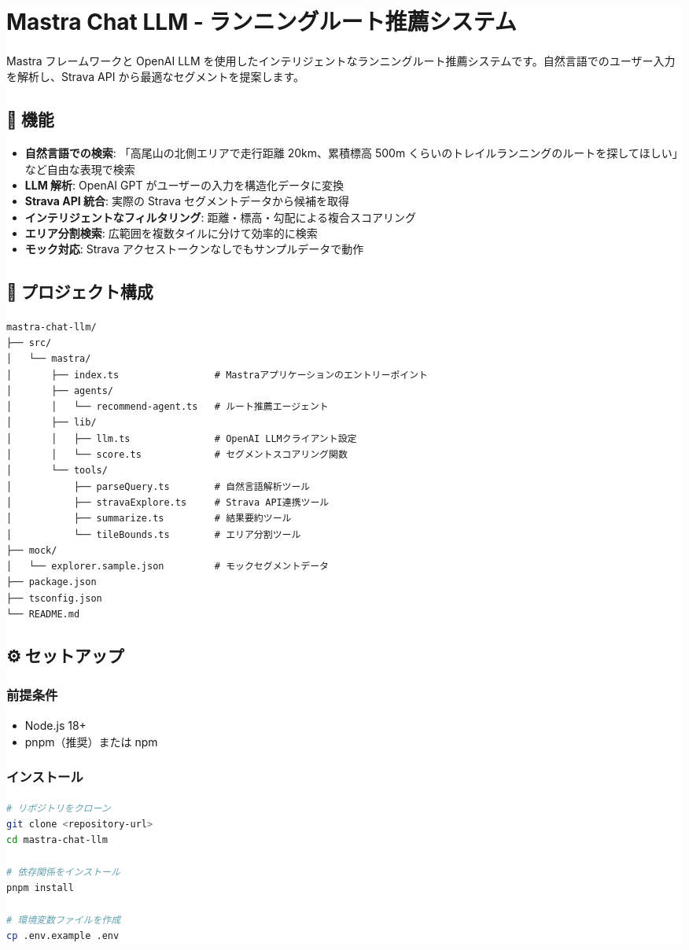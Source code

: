 # Mastra Chat LLM - ランニングルート推薦システム

Mastra フレームワークと OpenAI LLM を使用したインテリジェントなランニングルート推薦システムです。自然言語でのユーザー入力を解析し、Strava API から最適なセグメントを提案します。

## 🚀 機能

- **自然言語での検索**: 「高尾山の北側エリアで走行距離 20km、累積標高 500m くらいのトレイルランニングのルートを探してほしい」など自由な表現で検索
- **LLM 解析**: OpenAI GPT がユーザーの入力を構造化データに変換
- **Strava API 統合**: 実際の Strava セグメントデータから候補を取得
- **インテリジェントなフィルタリング**: 距離・標高・勾配による複合スコアリング
- **エリア分割検索**: 広範囲を複数タイルに分けて効率的に検索
- **モック対応**: Strava アクセストークンなしでもサンプルデータで動作

## 📁 プロジェクト構成

```
mastra-chat-llm/
├── src/
│   └── mastra/
│       ├── index.ts                 # Mastraアプリケーションのエントリーポイント
│       ├── agents/
│       │   └── recommend-agent.ts   # ルート推薦エージェント
│       ├── lib/
│       │   ├── llm.ts               # OpenAI LLMクライアント設定
│       │   └── score.ts             # セグメントスコアリング関数
│       └── tools/
│           ├── parseQuery.ts        # 自然言語解析ツール
│           ├── stravaExplore.ts     # Strava API連携ツール
│           ├── summarize.ts         # 結果要約ツール
│           └── tileBounds.ts        # エリア分割ツール
├── mock/
│   └── explorer.sample.json         # モックセグメントデータ
├── package.json
├── tsconfig.json
└── README.md
```

## ⚙️ セットアップ

### 前提条件

- Node.js 18+
- pnpm（推奨）または npm

### インストール

```bash
# リポジトリをクローン
git clone <repository-url>
cd mastra-chat-llm

# 依存関係をインストール
pnpm install

# 環境変数ファイルを作成
cp .env.example .env
```
